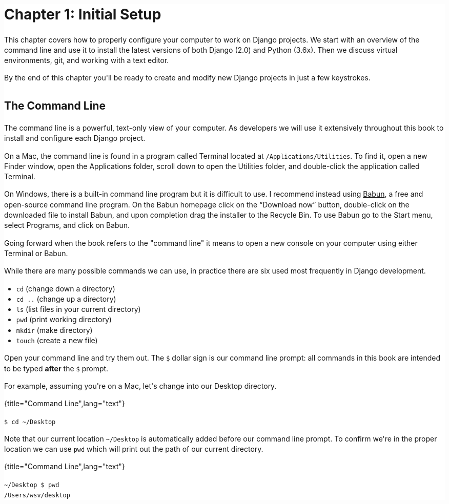# Chapter 1: Initial Setup

This chapter covers how to properly configure your computer to work on Django projects. We start with an overview of the command line and use it to install the latest versions of both Django (2.0) and Python (3.6x). Then we discuss virtual environments, git, and working with a text editor.

By the end of this chapter you'll be ready to create and modify new Django projects in just a few keystrokes.

## The Command Line

The command line is a powerful, text-only view of your computer. As developers we will use it extensively throughout this book to install and configure each Django project.

On a Mac, the command line is found in a program called Terminal located at `/Applications/Utilities`. To find it, open a new Finder window, open the Applications folder, scroll down to open the Utilities folder, and double-click the application called Terminal.

On Windows, there is a built-in command line program but it is difficult to use. I recommend instead using [Babun](https://babun.github.io/), a free and open-source command line program. On the Babun homepage click on the “Download now” button, double-click on the downloaded file to install Babun, and upon completion drag the installer to the Recycle Bin. To use Babun go to the Start menu, select Programs, and click on Babun.

Going forward when the book refers to the "command line" it means to open a new console on your computer using either Terminal or Babun.

While there are many possible commands we can use, in practice there are six used most frequently in Django development.

* `cd` (change down a directory)
* `cd ..` (change up a directory)
* `ls` (list files in your current directory)
* `pwd` (print working directory)
* `mkdir` (make directory)
* `touch` (create a new file)

Open your command line and try them out. The `$` dollar sign is our command line prompt: all commands in this book are intended to be typed **after** the `$` prompt.

For example, assuming you're on a Mac, let's change into our Desktop directory.

{title="Command Line",lang="text"}
~~~~~~~~
$ cd ~/Desktop
~~~~~~~~

Note that our current location `~/Desktop` is automatically added before our command line prompt. To confirm we're in the proper location we can use `pwd` which will print out the path of our current directory.

{title="Command Line",lang="text"}
~~~~~~~~
~/Desktop $ pwd
/Users/wsv/desktop
~~~~~~~~
